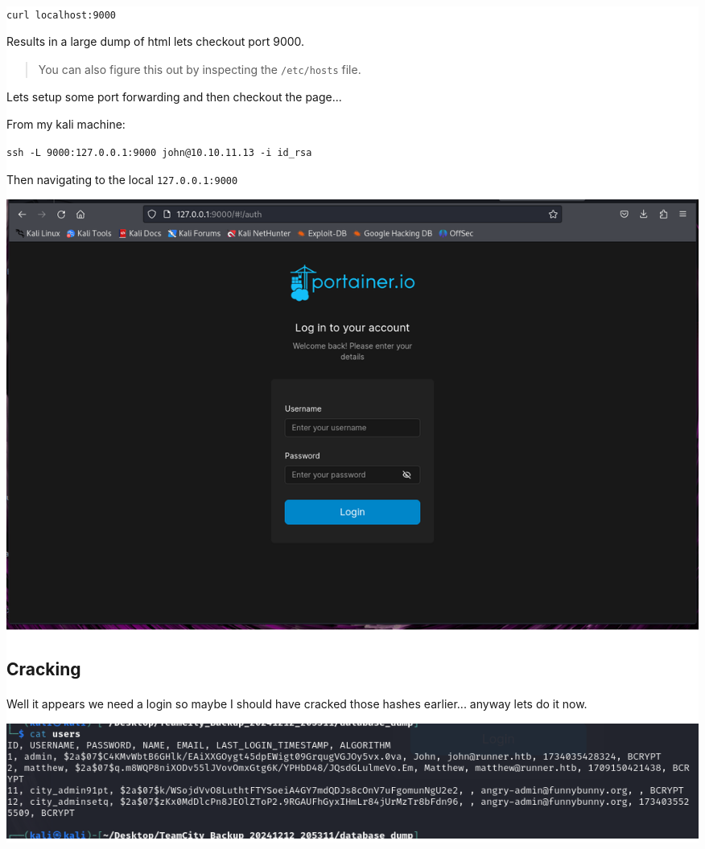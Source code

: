 
`curl localhost:9000`


Results in a large dump of html lets checkout port 9000.


> You can also figure this out by inspecting the `/etc/hosts` file.


Lets setup some port forwarding and then checkout the page...


From my kali machine:


`ssh -L 9000:127.0.0.1:9000 john@10.10.11.13 -i id_rsa`


Then navigating to the local `127.0.0.1:9000`


![alt text](/assets/imgs/htb-runner/image-21.png)


## Cracking
Well it appears we need a login so maybe I should have cracked those hashes earlier... anyway lets do it now.


![alt text](/assets/imgs/htb-runner/image-22.png)
